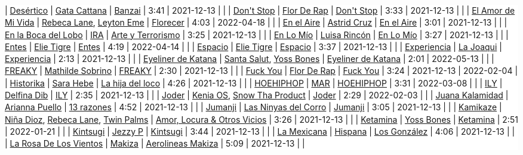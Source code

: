 | [Desértico](https://open.spotify.com/track/6p8qaRzcAGpkaeJ0S2dawv) | [Gata Cattana](https://open.spotify.com/artist/4aW7Oc19mMo4LTbdomZKgo) | [Banzai](https://open.spotify.com/album/6MECZ5zdS2PN0qEjS7uR6a) | 3:41 | 2021-12-13 |  |
| [Don't Stop](https://open.spotify.com/track/7pNk0wJBkt30rKifsPUt04) | [Flor De Rap](https://open.spotify.com/artist/3ZIZqvSbTL7mIEyXmbbXs7) | [Don't Stop](https://open.spotify.com/album/1zuzyKT3Z063oxlvNcQgLq) | 3:33 | 2021-12-13 |  |
| [El Amor de Mi Vida](https://open.spotify.com/track/5qJ2xUNWrQiNETr0gS20IU) | [Rebeca Lane](https://open.spotify.com/artist/7pTTcZQa4DzCKdoyuiPfsq), [Leyton Eme](https://open.spotify.com/artist/24cy89SjdcdhU4EfgR981Y) | [Florecer](https://open.spotify.com/album/4No47iGe2xTVqiLQgRG5GJ) | 4:03 | 2022-04-18 |  |
| [En el Aire](https://open.spotify.com/track/4xG6U1KukXdSuHqDjlPsvk) | [Astrid Cruz](https://open.spotify.com/artist/1WhuV4MAbMhWKjYXojKN8i) | [En el Aire](https://open.spotify.com/album/6DbjJ9rsVYlzrwe3fQKrea) | 3:01 | 2021-12-13 |  |
| [En la Boca del Lobo](https://open.spotify.com/track/5OkeYRvjJXLTlQwDIC12e9) | [IRA](https://open.spotify.com/artist/4SFufo8OG7wyneSSj2F5UY) | [Arte y Terrorismo](https://open.spotify.com/album/7pK4Gd3Rti0OWr82uRJ4IB) | 3:25 | 2021-12-13 |  |
| [En Lo Mío](https://open.spotify.com/track/3ayUFSz3DEJQIkUUQMckA5) | [Luisa Rincón](https://open.spotify.com/artist/0lBqLIj9upSXEjJ83N92O0) | [En Lo Mío](https://open.spotify.com/album/6aBkNh2qDEzgnJ5FlGgaBi) | 3:27 | 2021-12-13 |  |
| [Entes](https://open.spotify.com/track/1AZrJoYxgwoJOnVh8TZc8Y) | [Elie Tigre](https://open.spotify.com/artist/6tM7AHGyfVc57FK5hZlEd1) | [Entes](https://open.spotify.com/album/21stBXZTFEuFydbOKDnOdA) | 4:19 | 2022-04-14 |  |
| [Espacio](https://open.spotify.com/track/63FlJhCXIrBRvw93XKsbyn) | [Elie Tigre](https://open.spotify.com/artist/6tM7AHGyfVc57FK5hZlEd1) | [Espacio](https://open.spotify.com/album/4e2aY5NFttjRbJHCg3gNSs) | 3:37 | 2021-12-13 |  |
| [Experiencia](https://open.spotify.com/track/2rOGiQFlSp7CK3MhYruYxf) | [La Joaqui](https://open.spotify.com/artist/60XHOAhvEBiV6BGBOv8ClM) | [Experiencia](https://open.spotify.com/album/2C3NwN17FmCqXMDlzSMcnN) | 2:13 | 2021-12-13 |  |
| [Eyeliner de Katana](https://open.spotify.com/track/1qXBSGhndWVt7RnOWBS78J) | [Santa Salut](https://open.spotify.com/artist/75vabMROpVyiTX4wv3iHFH), [Yoss Bones](https://open.spotify.com/artist/0SmgVe3giVHaJjGmIz8xA4) | [Eyeliner de Katana](https://open.spotify.com/album/7yiB0Lc8603bb6mrz8SDJW) | 2:01 | 2022-05-13 |  |
| [FREAKY](https://open.spotify.com/track/6TK7mdz3wlm45P5s0zeDSl) | [Mathilde Sobrino](https://open.spotify.com/artist/0x69Qlg7mSMTjjkO323OH0) | [FREAKY](https://open.spotify.com/album/1dIzO2VMoz2AuyXbFt0FXH) | 2:30 | 2021-12-13 |  |
| [Fuck You](https://open.spotify.com/track/2e4NdNHHR8gNWPMnMgQydk) | [Flor De Rap](https://open.spotify.com/artist/3ZIZqvSbTL7mIEyXmbbXs7) | [Fuck You](https://open.spotify.com/album/2nd8KGiesKxYRHgK7Rpqt4) | 3:24 | 2021-12-13 | 2022-02-04 |
| [Historika](https://open.spotify.com/track/3zFa7TqRFNNZPjxJ1jkwkZ) | [Sara Hebe](https://open.spotify.com/artist/4pFUriuYqqAmBCvqF9o6LW) | [La hija del loco](https://open.spotify.com/album/5OjA7BRUSj9msWXXRGQqsj) | 4:26 | 2021-12-13 |  |
| [HOEHIPHOP](https://open.spotify.com/track/348NgnWNjXqG8vMO3KusxW) | [MAR](https://open.spotify.com/artist/4vBFex92UAoPQdSqrzdpNd) | [HOEHIPHOP](https://open.spotify.com/album/3Tf3zB3CF9SySnTZiNg4E7) | 3:31 | 2022-03-08 |  |
| [ILY](https://open.spotify.com/track/7qCfzzn1iPRpCnMCEFi7Lv) | [Delfina Dib](https://open.spotify.com/artist/6vwr6V7RwcWMDqVNerpNlZ) | [ILY](https://open.spotify.com/album/6WQonABzkyv6R7VsNhRjo9) | 2:35 | 2021-12-13 |  |
| [Joder](https://open.spotify.com/track/2b5Worm8h9yAJOw2jc4zZp) | [Kenia OS](https://open.spotify.com/artist/31VFEohvhOUKrtAONEBhMG), [Snow Tha Product](https://open.spotify.com/artist/3p3jPcp8b7WL9XYj4xlsWj) | [Joder](https://open.spotify.com/album/4AuyjPAbIqovnGdkiashml) | 2:29 | 2022-02-03 |  |
| [Juana Kalamidad](https://open.spotify.com/track/4LAj0B7XK4lAmmI70kJsSC) | [Arianna Puello](https://open.spotify.com/artist/19Xm04ZiVtOB6J2Ti5vXhL) | [13 razones](https://open.spotify.com/album/4246XUQKkGAoJfz8zC9g8y) | 4:52 | 2021-12-13 |  |
| [Jumanji](https://open.spotify.com/track/7KqdW5tDssRp0KVdV18tUx) | [Las Ninyas del Corro](https://open.spotify.com/artist/3Iv34TRi6TpQqxSctG7PKh) | [Jumanji](https://open.spotify.com/album/6HZFHQn3RYurxvZSmtGHlN) | 3:05 | 2021-12-13 |  |
| [Kamikaze](https://open.spotify.com/track/4oYrcsoNCmgKvj3R60IcoG) | [Niña Dioz](https://open.spotify.com/artist/7G4N4GY4l0qHm1yflRvsQ0), [Rebeca Lane](https://open.spotify.com/artist/7pTTcZQa4DzCKdoyuiPfsq), [Twin Palms](https://open.spotify.com/artist/3vLMWHCUvKGdN901ti7ylE) | [Amor, Locura & Otros Vicios](https://open.spotify.com/album/3RM6JchSNTtRsZ8Do0iWRD) | 3:26 | 2021-12-13 |  |
| [Ketamina](https://open.spotify.com/track/10o75EKGhYVNpJ4Zt766Dv) | [Yoss Bones](https://open.spotify.com/artist/0SmgVe3giVHaJjGmIz8xA4) | [Ketamina](https://open.spotify.com/album/3hLqUbXDXsVp4lERpmYgD8) | 2:51 | 2022-01-21 |  |
| [Kintsugi](https://open.spotify.com/track/5M5DaipN38XHlGQC4Tfa06) | [Jezzy P](https://open.spotify.com/artist/2hRGPSlRUReuHtM0Cx0R7W) | [Kintsugi](https://open.spotify.com/album/0LzlreqpMJPGWsseWggW3k) | 3:44 | 2021-12-13 |  |
| [La Mexicana](https://open.spotify.com/track/24VM2sOz0yCR2feDyTehmA) | [Hispana](https://open.spotify.com/artist/7rTmbfDJtDCjoy8XK5Dsj5) | [Los González](https://open.spotify.com/album/0sGiueQWjYKzacveBnbY5h) | 4:06 | 2021-12-13 |  |
| [La Rosa De Los Vientos](https://open.spotify.com/track/3ItEUMz1CKL5CJxmnBAADO) | [Makiza](https://open.spotify.com/artist/3XaUjViDzB8N9bPqPeoWk5) | [Aerolineas Makiza](https://open.spotify.com/album/7MJTCxyETh3TbASUm8QGJQ) | 5:09 | 2021-12-13 |  |